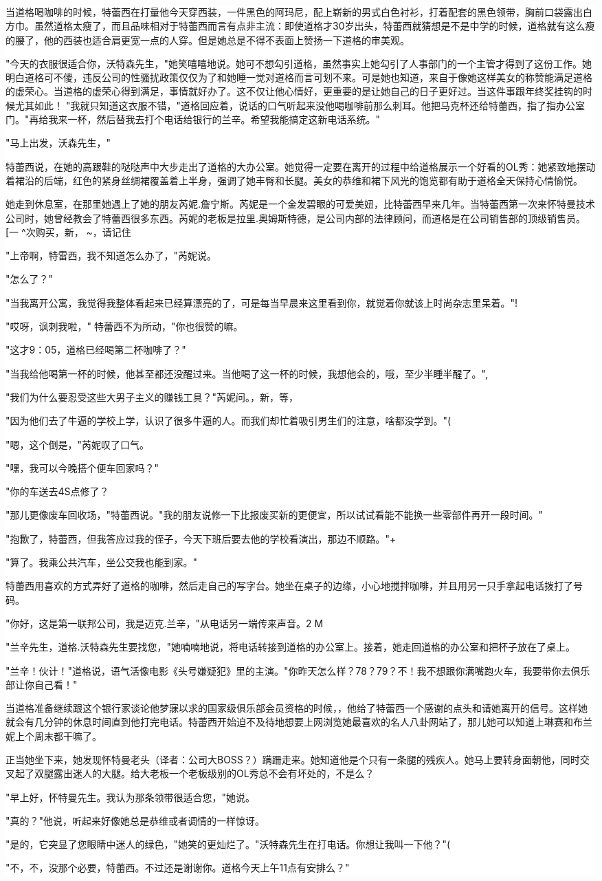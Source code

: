 当道格喝咖啡的时候，特蕾西在打量他今天穿西装，一件黑色的阿玛尼，配上崭新的男式白色衬衫，打着配套的黑色领带，胸前口袋露出白方巾。虽然道格太瘦了，而且品味相对于特蕾西而言有点非主流：即使道格才30岁出头，特蕾西就猜想是不是中学的时候，道格就有这么瘦的腰了，他的西装也适合肩更宽一点的人穿。但是她总是不得不表面上赞扬一下道格的审美观。

"今天的衣服很适合你，沃特森先生，"她笑嘻嘻地说。她可不想勾引道格，虽然事实上她勾引了人事部门的一个主管才得到了这份工作。她明白道格可不傻，违反公司的性骚扰政策仅仅为了和她睡一觉对道格而言可划不来。可是她也知道，来自于像她这样美女的称赞能满足道格的虚荣心。当道格的虚荣心得到满足，事情就好办了。这不仅让他心情好，更重要的是让她自己的日子更好过。当这件事跟年终奖挂钩的时候尤其如此！
"我就只知道这衣服不错，"道格回应着，说话的口气听起来没他喝咖啡前那么刺耳。他把马克杯还给特蕾西，指了指办公室门。"再给我来一杯，然后替我去打个电话给银行的兰辛。希望我能搞定这新电话系统。"

"马上出发，沃森先生，"

特蕾西说，在她的高跟鞋的哒哒声中大步走出了道格的大办公室。她觉得一定要在离开的过程中给道格展示一个好看的OL秀：她紧致地摆动着裙沿的后端，红色的紧身丝绸裙覆盖着上半身，强调了她丰臀和长腿。美女的恭维和裙下风光的饱览都有助于道格全天保持心情愉悦。

她走到休息室，在那里她遇上了她的朋友芮妮.詹宁斯。芮妮是一个金发碧眼的可爱美妞，比特蕾西早来几年。当特蕾西第一次来怀特曼技术公司时，她曾经教会了特蕾西很多东西。芮妮的老板是拉里.奥姆斯特德，是公司内部的法律顾问，而道格是在公司销售部的顶级销售员。 [一 ^次购买，新， ~，请记住

"上帝啊，特雷西，我不知道怎么办了，"芮妮说。

"怎么了？"

"当我离开公寓，我觉得我整体看起来已经算漂亮的了，可是每当早晨来这里看到你，就觉着你就该上时尚杂志里呆着。"!

"哎呀，讽刺我啦，" 特蕾西不为所动，"你也很赞的嘛。

"这才9：05，道格已经喝第二杯咖啡了？"

"当我给他喝第一杯的时候，他甚至都还没醒过来。当他喝了这一杯的时候，我想他会的，哦，至少半睡半醒了。",

"我们为什么要忍受这些大男子主义的赚钱工具？"芮妮问。，新，等，

"因为他们去了牛逼的学校上学，认识了很多牛逼的人。而我们却忙着吸引男生们的注意，啥都没学到。"(

"嗯，这个倒是，"芮妮叹了口气。

"嘿，我可以今晚搭个便车回家吗？"

"你的车送去4S点修了？

"那儿更像废车回收场，"特蕾西说。"我的朋友说修一下比报废买新的更便宜，所以试试看能不能换一些零部件再开一段时间。"

"抱歉了，特蕾西，但我答应过我的侄子，今天下班后要去他的学校看演出，那边不顺路。"+

"算了。我乘公共汽车，坐公交我也能到家。"

特蕾西用喜欢的方式弄好了道格的咖啡，然后走自己的写字台。她坐在桌子的边缘，小心地搅拌咖啡，并且用另一只手拿起电话拨打了号码。

"你好，这是第一联邦公司，我是迈克.兰辛，"从电话另一端传来声音。2 M

"兰辛先生，道格.沃特森先生要找您，"她喃喃地说，将电话转接到道格的办公室上。接着，她走回道格的办公室和把杯子放在了桌上。

"兰辛！伙计！"道格说，语气活像电影《头号嫌疑犯》里的主演。"你昨天怎么样？78？79？不！我不想跟你满嘴跑火车，我要带你去俱乐部让你自己看！"

当道格准备继续跟这个银行家谈论他梦寐以求的国家级俱乐部会员资格的时候，，他给了特蕾西一个感谢的点头和请她离开的信号。这样她就会有几分钟的休息时间直到他打完电话。特蕾西开始迫不及待地想要上网浏览她最喜欢的名人八卦网站了，那儿她可以知道上琳赛和布兰妮上个周末都干嘛了。

正当她坐下来，她发现怀特曼老头（译者：公司大BOSS？）蹒跚走来。她知道他是个只有一条腿的残疾人。她马上要转身面朝他，同时交叉起了双腿露出迷人的大腿。给大老板一个老板级别的OL秀总不会有坏处的，不是么？

"早上好，怀特曼先生。我认为那条领带很适合您，"她说。

"真的？"他说，听起来好像她总是恭维或者调情的一样惊讶。

"是的，它突显了您眼睛中迷人的绿色，"她笑的更灿烂了。"沃特森先生在打电话。你想让我叫一下他？"(

"不，不，没那个必要，特蕾西。不过还是谢谢你。道格今天上午11点有安排么？"
